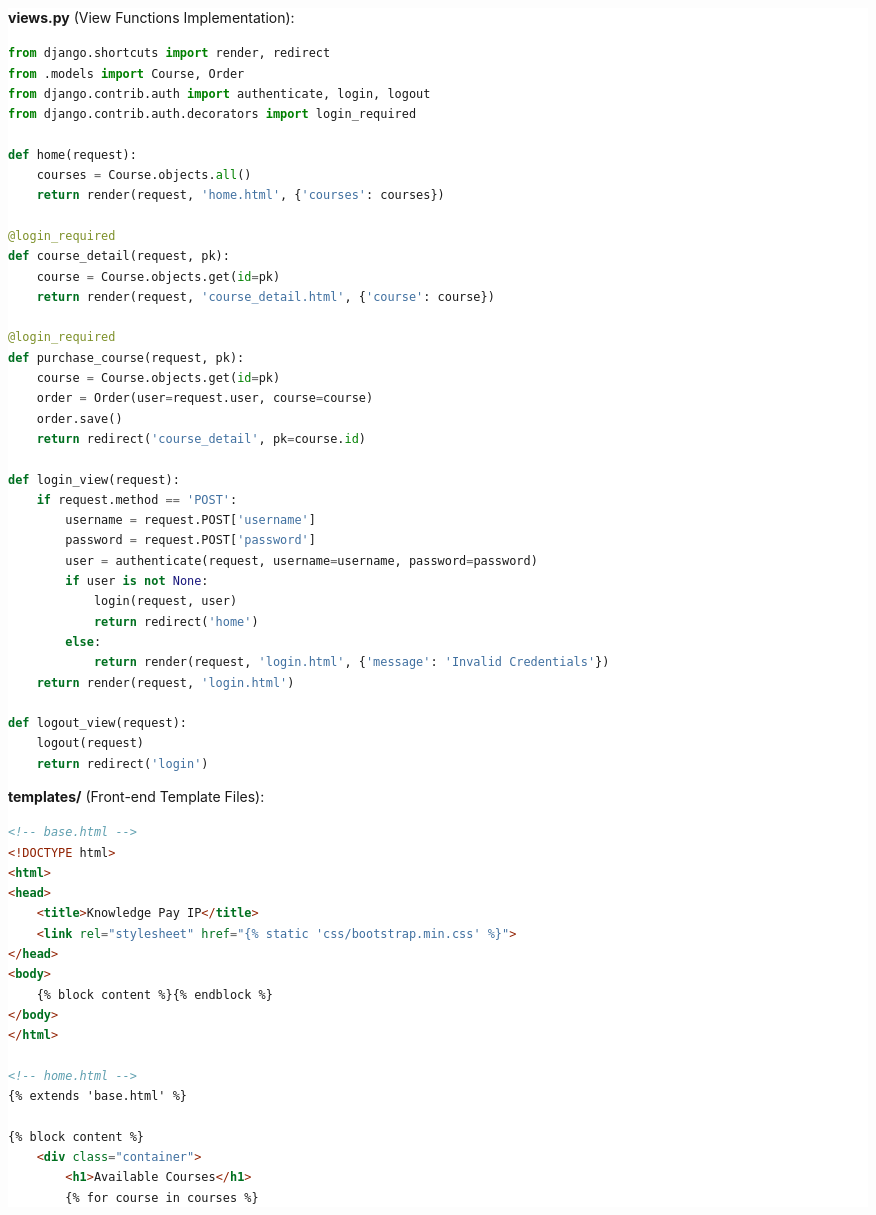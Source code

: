 ```python
```

**views.py** (View Functions Implementation):

```python
from django.shortcuts import render, redirect
from .models import Course, Order
from django.contrib.auth import authenticate, login, logout
from django.contrib.auth.decorators import login_required

def home(request):
    courses = Course.objects.all()
    return render(request, 'home.html', {'courses': courses})

@login_required
def course_detail(request, pk):
    course = Course.objects.get(id=pk)
    return render(request, 'course_detail.html', {'course': course})

@login_required
def purchase_course(request, pk):
    course = Course.objects.get(id=pk)
    order = Order(user=request.user, course=course)
    order.save()
    return redirect('course_detail', pk=course.id)

def login_view(request):
    if request.method == 'POST':
        username = request.POST['username']
        password = request.POST['password']
        user = authenticate(request, username=username, password=password)
        if user is not None:
            login(request, user)
            return redirect('home')
        else:
            return render(request, 'login.html', {'message': 'Invalid Credentials'})
    return render(request, 'login.html')

def logout_view(request):
    logout(request)
    return redirect('login')
```

**templates/** (Front-end Template Files):

```html
<!-- base.html -->
<!DOCTYPE html>
<html>
<head>
    <title>Knowledge Pay IP</title>
    <link rel="stylesheet" href="{% static 'css/bootstrap.min.css' %}">
</head>
<body>
    {% block content %}{% endblock %}
</body>
</html>

<!-- home.html -->
{% extends 'base.html' %}

{% block content %}
    <div class="container">
        <h1>Available Courses</h1>
        {% for course in courses %}
```